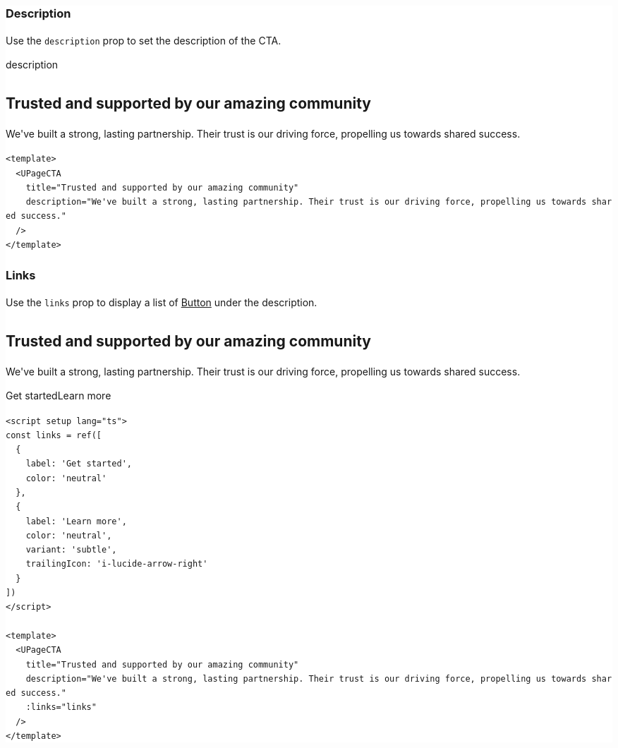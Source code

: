 
### Description

Use the `description` prop to set the description of the CTA.

description

## Trusted and supported by our amazing community

We've built a strong, lasting partnership. Their trust is our driving force,
propelling us towards shared success.

    
    
    <template>
      <UPageCTA
        title="Trusted and supported by our amazing community"
        description="We've built a strong, lasting partnership. Their trust is our driving force, propelling us towards shared success."
      />
    </template>
    

### Links

Use the `links` prop to display a list of [Button](/components/button) under
the description.

## Trusted and supported by our amazing community

We've built a strong, lasting partnership. Their trust is our driving force,
propelling us towards shared success.

Get startedLearn more

    
    
    <script setup lang="ts">
    const links = ref([
      {
        label: 'Get started',
        color: 'neutral'
      },
      {
        label: 'Learn more',
        color: 'neutral',
        variant: 'subtle',
        trailingIcon: 'i-lucide-arrow-right'
      }
    ])
    </script>
    
    <template>
      <UPageCTA
        title="Trusted and supported by our amazing community"
        description="We've built a strong, lasting partnership. Their trust is our driving force, propelling us towards shared success."
        :links="links"
      />
    </template>
    